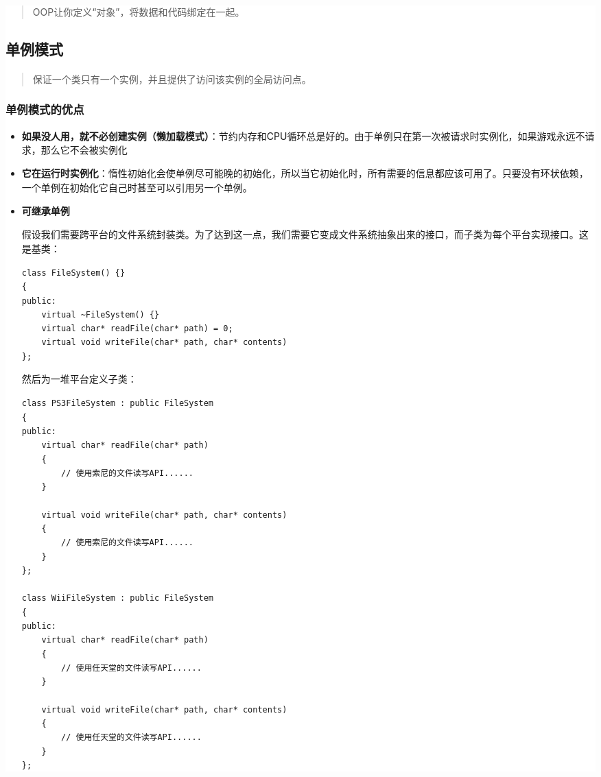 > OOP让你定义“对象”，将数据和代码绑定在一起。


## 单例模式
> 保证一个类只有一个实例，并且提供了访问该实例的全局访问点。

### 单例模式的优点
- **如果没人用，就不必创建实例（懒加载模式）**：节约内存和CPU循环总是好的。由于单例只在第一次被请求时实例化，如果游戏永远不请求，那么它不会被实例化

- **它在运行时实例化**：惰性初始化会使单例尽可能晚的初始化，所以当它初始化时，所有需要的信息都应该可用了。只要没有环状依赖，一个单例在初始化它自己时甚至可以引用另一个单例。

- **可继承单例**

    假设我们需要跨平台的文件系统封装类。为了达到这一点，我们需要它变成文件系统抽象出来的接口，而子类为每个平台实现接口。这是基类：

    ```[c++]
    class FileSystem() {}
    {
    public:
        virtual ~FileSystem() {}
        virtual char* readFile(char* path) = 0;
        virtual void writeFile(char* path, char* contents)
    };
    ```

    然后为一堆平台定义子类：

    ```[c++]
    class PS3FileSystem : public FileSystem
    {
    public:
        virtual char* readFile(char* path)
        {
            // 使用索尼的文件读写API......
        }

        virtual void writeFile(char* path, char* contents)
        {
            // 使用索尼的文件读写API......
        }
    };

    class WiiFileSystem : public FileSystem
    {
    public:
        virtual char* readFile(char* path)
        {
            // 使用任天堂的文件读写API......
        }

        virtual void writeFile(char* path, char* contents)
        {
            // 使用任天堂的文件读写API......
        }
    };
    ```
